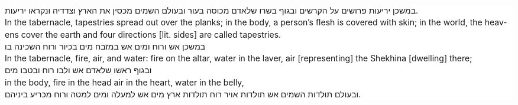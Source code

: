 
<tr><td style="vertical-align:top;">
<div class="commentary" lang="he">
במשכן יריעות פרושים על הקרשים
ובגוף בשרו שלאדם מכוסה בעור
ובעולם השמים מכסין את הארץ
וצדדיה ונקראו יריעות.
</span></div></td>

<td style="vertical-align:top;">
<div class="english" lang="en">
In the tabernacle, tapestries spread out over the planks;
in the body, a person’s flesh is covered with skin;
in the world, the heavens cover the earth 
and four directions [lit. sides] are called tapestries.
</div></td></tr>


<tr><td style="vertical-align:top;">
<div class="commentary" lang="he">
במשכן אש ורוח ומים
אש במזבח
מים בכיור
ורוח השכינה בו
</span></div></td>

<td style="vertical-align:top;">
<div class="english" lang="en">
In the tabernacle, fire, air, and water:
fire on the altar,
water in the laver,
air [representing] the Shekhina [dwelling] there;
</div></td></tr>


<tr><td style="vertical-align:top;">
<div class="commentary" lang="he">
ובגוף
ראשו שלאדם אש
ולבו רוח
ובטבו מים
</span></div></td>

<td style="vertical-align:top;">
<div class="english" lang="en">
in the body,
fire in the head
air in the heart,
water in the belly,
</div></td></tr>


<tr><td style="vertical-align:top;">
<div class="commentary" lang="he">
ובעולם
תולדות השמים אש
תולדות אויר רוח
תולדות ארץ מים
אש למעלה ומים למטה ורוח מכריע ביניהם.
</span></div></td>
